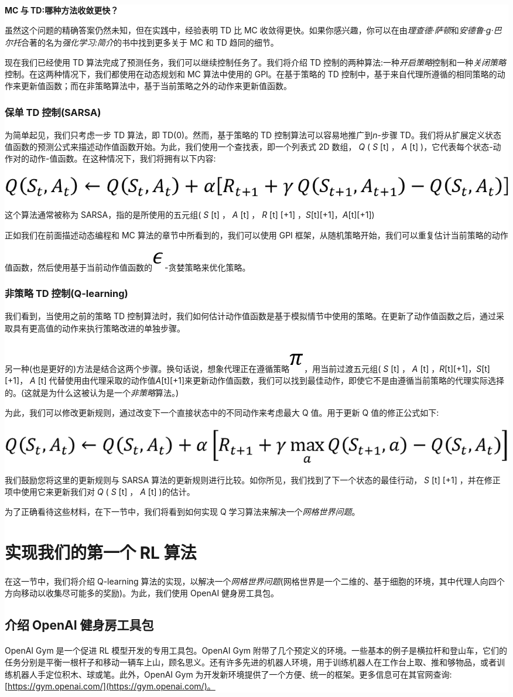 **MC 与 TD:哪种方法收敛更快？**

虽然这个问题的精确答案仍然未知，但在实践中，经验表明 TD 比 MC 收敛得更快。如果你感兴趣，你可以在由*理查德·萨顿*和*安德鲁·g·巴尔托*合著的名为*强化学习:简介*的书中找到更多关于 MC 和 TD 趋同的细节。

现在我们已经使用 TD 算法完成了预测任务，我们可以继续控制任务了。我们将介绍 TD 控制的两种算法:一种*开启策略*控制和一种*关闭策略*控制。在这两种情况下，我们都使用在动态规划和 MC 算法中使用的 GPI。在基于策略的 TD 控制中，基于来自代理所遵循的相同策略的动作来更新值函数；而在非策略算法中，基于当前策略之外的动作来更新值函数。

### 保单 TD 控制(SARSA)

为简单起见，我们只考虑一步 TD 算法，即 TD(0)。然而，基于策略的 TD 控制算法可以容易地推广到*n*-步骤 TD。我们将从扩展定义状态值函数的预测公式来描述动作值函数开始。为此，我们使用一个查找表，即一个列表式 2D 数组， *Q* ( *S* [t] ， *A* [t] )，它代表每个状态-动作对的动作-值函数。在这种情况下，我们将拥有以下内容:

![](img/B17582_19_111.png)

这个算法通常被称为 SARSA，指的是所使用的五元组( *S* [t] ， *A* [t] ， *R* [t] [+1] ，*S*[t][+1]，*A*[t][+1])

正如我们在前面描述动态编程和 MC 算法的章节中所看到的，我们可以使用 GPI 框架，从随机策略开始，我们可以重复估计当前策略的动作值函数，然后使用基于当前动作值函数的![](img/B17582_19_112.png)-贪婪策略来优化策略。

### 非策略 TD 控制(Q-learning)

我们看到，当使用之前的策略 TD 控制算法时，我们如何估计动作值函数是基于模拟情节中使用的策略。在更新了动作值函数之后，通过采取具有更高值的动作来执行策略改进的单独步骤。

另一种(也是更好的)方法是结合这两个步骤。换句话说，想象代理正在遵循策略![](img/B17582_19_063.png)，用当前过渡五元组( *S* [t] ， *A* [t] ，*R*[t][+1]，*S*[t][+1]， *A* [t] 代替使用由代理采取的动作值*A*[t][+1]来更新动作值函数，我们可以找到最佳动作，即使它不是由遵循当前策略的代理实际选择的。(这就是为什么这被认为是一个*非策略*算法。)

为此，我们可以修改更新规则，通过改变下一个直接状态中的不同动作来考虑最大 Q 值。用于更新 Q 值的修正公式如下:

![](img/B17582_19_114.png)

我们鼓励您将这里的更新规则与 SARSA 算法的更新规则进行比较。如你所见，我们找到了下一个状态的最佳行动， *S* [t] [+1] ，并在修正项中使用它来更新我们对 *Q* ( *S* [t] ， *A* [t] )的估计。

为了正确看待这些材料，在下一节中，我们将看到如何实现 Q 学习算法来解决一个*网格世界问题*。

# 实现我们的第一个 RL 算法

在这一节中，我们将介绍 Q-learning 算法的实现，以解决一个*网格世界问题*(网格世界是一个二维的、基于细胞的环境，其中代理人向四个方向移动以收集尽可能多的奖励)。为此，我们使用 OpenAI 健身房工具包。

## 介绍 OpenAI 健身房工具包

OpenAI Gym 是一个促进 RL 模型开发的专用工具包。OpenAI Gym 附带了几个预定义的环境。一些基本的例子是横拉杆和登山车，它们的任务分别是平衡一根杆子和移动一辆车上山，顾名思义。还有许多先进的机器人环境，用于训练机器人在工作台上取、推和够物品，或者训练机器人手定位积木、球或笔。此外，OpenAI Gym 为开发新环境提供了一个方便、统一的框架。更多信息可在其官网查询:[https://gym.openai.com/](https://gym.openai.com/)。
